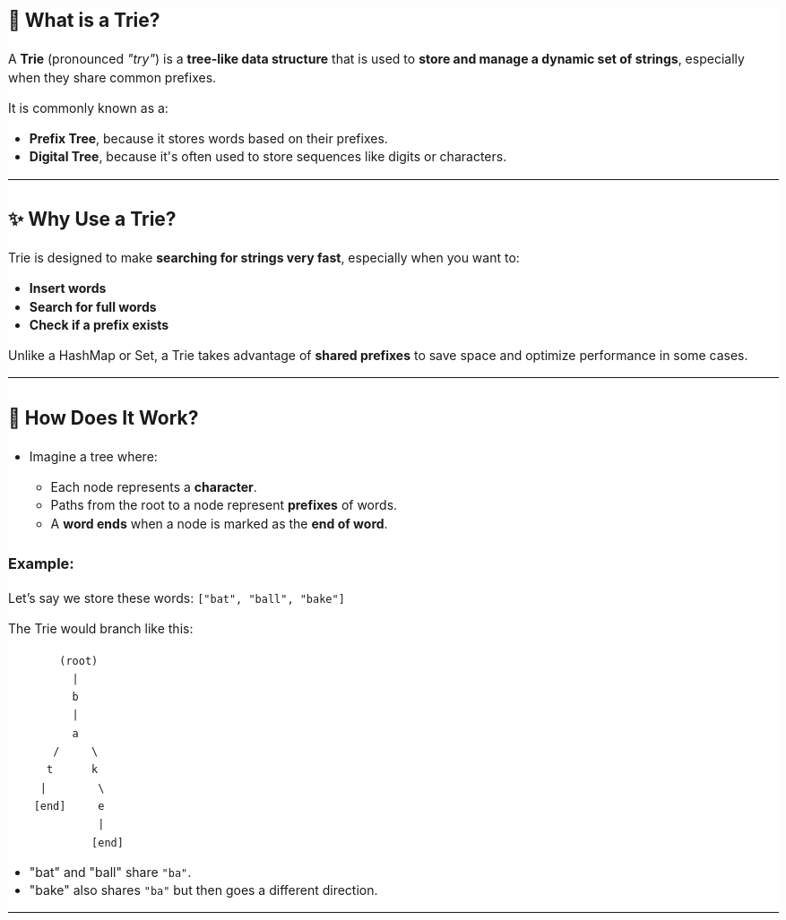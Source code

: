 ## 📘 **What is a Trie?**

A **Trie** (pronounced _"try"_) is a **tree-like data structure** that is used to **store and manage a dynamic set of strings**, especially when they share common prefixes.

It is commonly known as a:

- **Prefix Tree**, because it stores words based on their prefixes.
- **Digital Tree**, because it's often used to store sequences like digits or characters.

---

## ✨ **Why Use a Trie?**

Trie is designed to make **searching for strings very fast**, especially when you want to:

- **Insert words**
- **Search for full words**
- **Check if a prefix exists**

Unlike a HashMap or Set, a Trie takes advantage of **shared prefixes** to save space and optimize performance in some cases.

---

## 🧠 **How Does It Work?**

- Imagine a tree where:

  - Each node represents a **character**.
  - Paths from the root to a node represent **prefixes** of words.
  - A **word ends** when a node is marked as the **end of word**.

### Example:

Let’s say we store these words:
`["bat", "ball", "bake"]`

The Trie would branch like this:

```
        (root)
          |
          b
          |
          a
       /     \
      t      k
     |        \
    [end]     e
              |
             [end]
```

- "bat" and "ball" share `"ba"`.
- "bake" also shares `"ba"` but then goes a different direction.

---